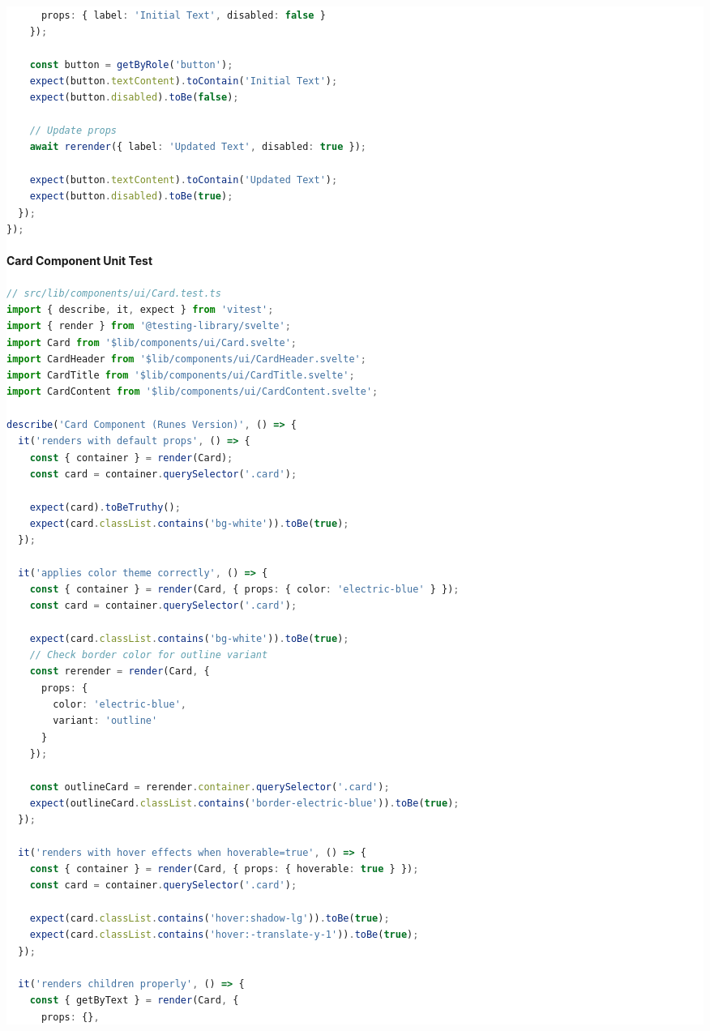 ```ts
      props: { label: 'Initial Text', disabled: false } 
    });
    
    const button = getByRole('button');
    expect(button.textContent).toContain('Initial Text');
    expect(button.disabled).toBe(false);
    
    // Update props
    await rerender({ label: 'Updated Text', disabled: true });
    
    expect(button.textContent).toContain('Updated Text');
    expect(button.disabled).toBe(true);
  });
});
```

#### Card Component Unit Test

```ts
// src/lib/components/ui/Card.test.ts
import { describe, it, expect } from 'vitest';
import { render } from '@testing-library/svelte';
import Card from '$lib/components/ui/Card.svelte';
import CardHeader from '$lib/components/ui/CardHeader.svelte';
import CardTitle from '$lib/components/ui/CardTitle.svelte';
import CardContent from '$lib/components/ui/CardContent.svelte';

describe('Card Component (Runes Version)', () => {
  it('renders with default props', () => {
    const { container } = render(Card);
    const card = container.querySelector('.card');
    
    expect(card).toBeTruthy();
    expect(card.classList.contains('bg-white')).toBe(true);
  });

  it('applies color theme correctly', () => {
    const { container } = render(Card, { props: { color: 'electric-blue' } });
    const card = container.querySelector('.card');
    
    expect(card.classList.contains('bg-white')).toBe(true);
    // Check border color for outline variant
    const rerender = render(Card, { 
      props: { 
        color: 'electric-blue',
        variant: 'outline' 
      } 
    });
    
    const outlineCard = rerender.container.querySelector('.card');
    expect(outlineCard.classList.contains('border-electric-blue')).toBe(true);
  });

  it('renders with hover effects when hoverable=true', () => {
    const { container } = render(Card, { props: { hoverable: true } });
    const card = container.querySelector('.card');
    
    expect(card.classList.contains('hover:shadow-lg')).toBe(true);
    expect(card.classList.contains('hover:-translate-y-1')).toBe(true);
  });

  it('renders children properly', () => {
    const { getByText } = render(Card, {
      props: {},
```